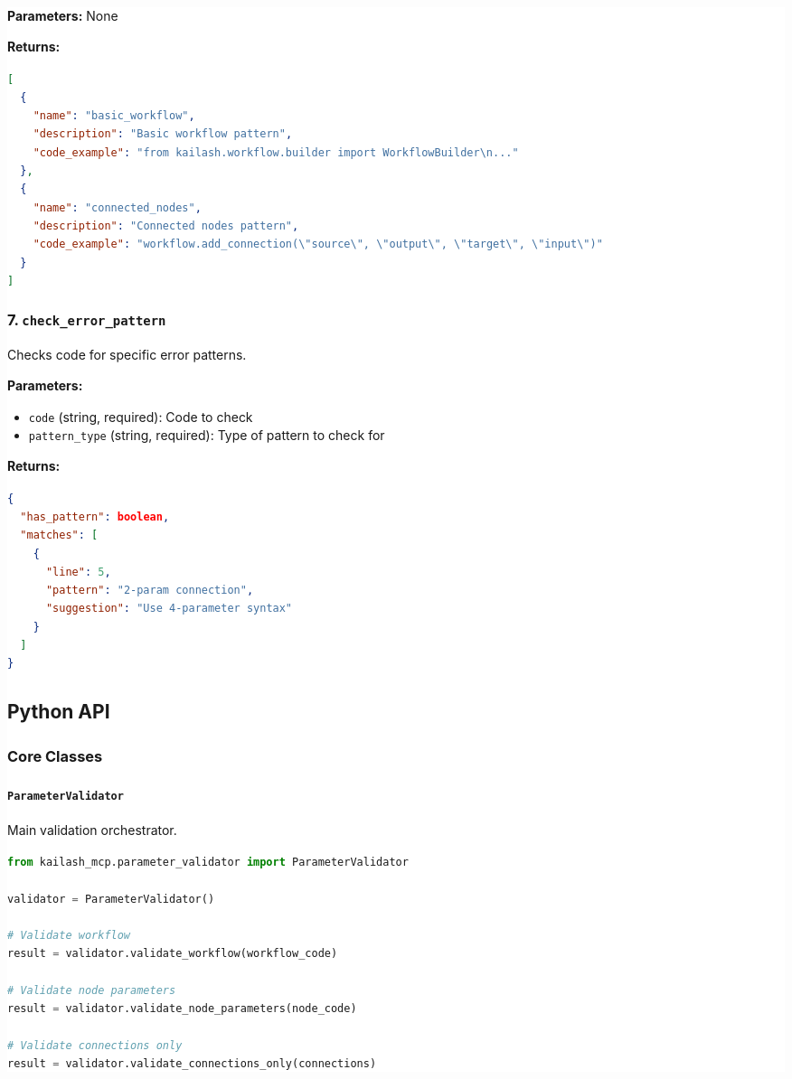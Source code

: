 **Parameters:** None

**Returns:**
```json
[
  {
    "name": "basic_workflow",
    "description": "Basic workflow pattern",
    "code_example": "from kailash.workflow.builder import WorkflowBuilder\n..."
  },
  {
    "name": "connected_nodes",
    "description": "Connected nodes pattern",
    "code_example": "workflow.add_connection(\"source\", \"output\", \"target\", \"input\")"
  }
]
```

### 7. `check_error_pattern`

Checks code for specific error patterns.

**Parameters:**
- `code` (string, required): Code to check
- `pattern_type` (string, required): Type of pattern to check for

**Returns:**
```json
{
  "has_pattern": boolean,
  "matches": [
    {
      "line": 5,
      "pattern": "2-param connection",
      "suggestion": "Use 4-parameter syntax"
    }
  ]
}
```

## Python API

### Core Classes

#### `ParameterValidator`

Main validation orchestrator.

```python
from kailash_mcp.parameter_validator import ParameterValidator

validator = ParameterValidator()

# Validate workflow
result = validator.validate_workflow(workflow_code)

# Validate node parameters
result = validator.validate_node_parameters(node_code)

# Validate connections only
result = validator.validate_connections_only(connections)
```

